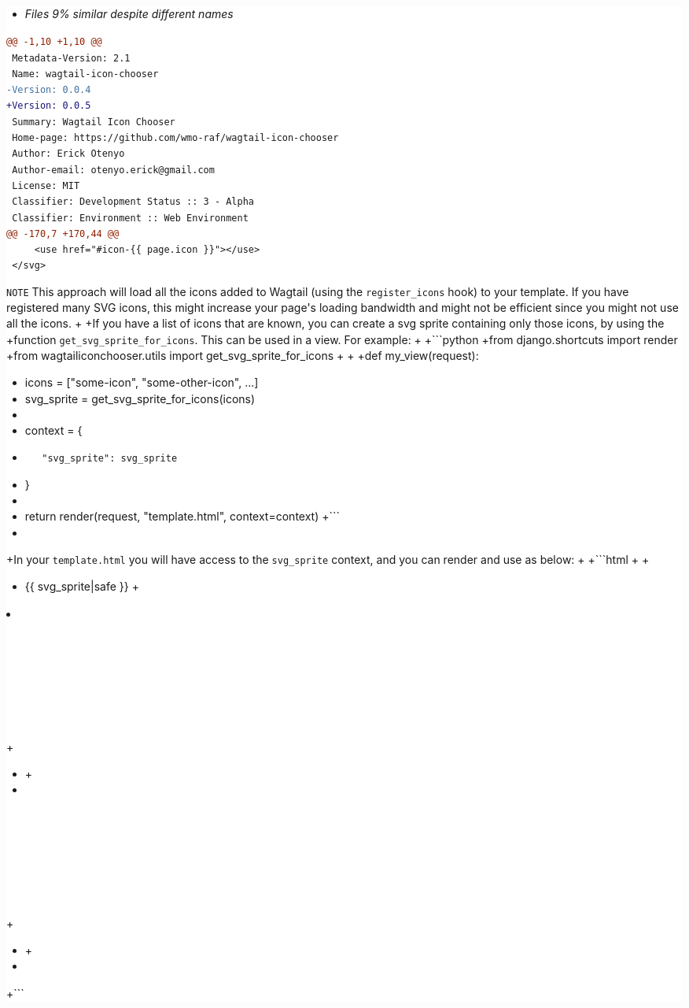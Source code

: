  * *Files 9% similar despite different names*

```diff
@@ -1,10 +1,10 @@
 Metadata-Version: 2.1
 Name: wagtail-icon-chooser
-Version: 0.0.4
+Version: 0.0.5
 Summary: Wagtail Icon Chooser
 Home-page: https://github.com/wmo-raf/wagtail-icon-chooser
 Author: Erick Otenyo
 Author-email: otenyo.erick@gmail.com
 License: MIT
 Classifier: Development Status :: 3 - Alpha
 Classifier: Environment :: Web Environment
@@ -170,7 +170,44 @@
     <use href="#icon-{{ page.icon }}"></use>
 </svg>
 ```
 
 `NOTE` This approach will load all the icons added to Wagtail (using the `register_icons` hook) to your template. If you
 have registered many SVG icons, this might increase your page's loading bandwidth and might not be efficient since you
 might not use all the icons.
+
+If you have a list of icons that are known, you can create a svg sprite containing only those icons, by using the
+function `get_svg_sprite_for_icons`. This can be used in a view. For example:
+
+```python
+from django.shortcuts import render
+from wagtailiconchooser.utils import get_svg_sprite_for_icons
+
+
+def my_view(request):
+    icons = ["some-icon", "some-other-icon", ...]
+    svg_sprite = get_svg_sprite_for_icons(icons)
+
+    context = {
+        "svg_sprite": svg_sprite
+    }
+
+    return render(request, "template.html", context=context)
+```
+
+In your `template.html` you will have access to the `svg_sprite` context, and you can render and use as below:
+
+```html
+
+<div>
+    {{ svg_sprite|safe }}
+</div>
+
+<svg class="icon">
+    <use href="#icon-some-icon"></use>
+</svg>
+
+<svg class="icon">
+    <use href="#icon-some-other-icon"></use>
+</svg>
+
+```
```
```
